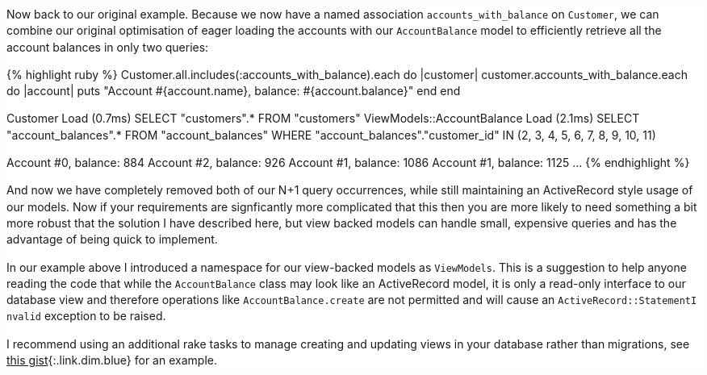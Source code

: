 Now back to our original example. Because we now have a named association `accounts_with_balance` on `Customer`, we can combine our original optimisation of eager loading the accounts with our `AccountBalance` model to efficiently retrieve all the account balances in only two queries:

{% highlight ruby %}
Customer.all.includes(:accounts_with_balance).each do |customer|
  customer.accounts_with_balance.each do |account|
    puts "Account #{account.name}, balance: #{account.balance}"
  end
end

Customer Load (0.7ms)  SELECT "customers".* FROM "customers"
  ViewModels::AccountBalance Load (2.1ms)  SELECT "account_balances".* FROM "account_balances"  WHERE "account_balances"."customer_id" IN (2, 3, 4, 5, 6, 7, 8, 9, 10, 11)

Account #0, balance: 884
Account #2, balance: 926
Account #1, balance: 1086
Account #1, balance: 1125
...
{% endhighlight %}

And now we have completely removed both of our N+1 query occurrences, while still maintaining an ActiveRecord style usage of our models. Now if your requirements are signficantly more complicated that this then you are more likely to need something a bit more robust that the solution I have described here, but view backed models can handle small, expensive queries and has the advantage of being quick to implement.

In our example above I introduced a namespace for our view-backed models as `ViewModels`. This is a suggestion to help anyone reading the code that while the `AccountBalance` class may look like an ActiveRecord model, it is only a read-only interface to our database view and therefore operations like `AccountBalance.create` are not permitted and will cause an `ActiveRecord::StatementInvalid` exception to be raised.

I recommend using an additional rake tasks to manage creating and updating views in your database rather than migrations, see [this gist](https://gist.github.com/jamesmccann/710759b36100c4d08257){:.link.dim.blue} for an example.

